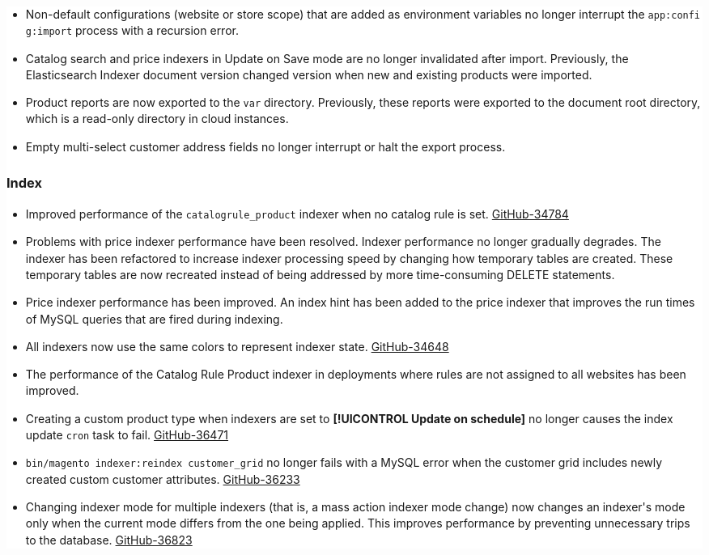 

* Non-default configurations (website or store scope) that are added as environment variables no longer interrupt the `app:config:import` process with a recursion error.



* Catalog search and price indexers in Update on Save mode are no longer invalidated after import. Previously, the Elasticsearch Indexer document version changed version when new and existing products were imported.



* Product reports are now exported to the `var` directory. Previously, these reports were exported to the document root directory, which is a read-only directory in cloud instances.



* Empty multi-select customer address fields no longer interrupt or halt the export process.

### Index



* Improved performance of the  `catalogrule_product` indexer when no catalog rule is set. [GitHub-34784](https://github.com/magento/magento2/issues/34784)



* Problems with price indexer performance have been resolved. Indexer performance no longer gradually degrades. The indexer has been refactored to increase indexer processing speed by changing how temporary tables are created. These temporary tables are now recreated instead of being addressed by more time-consuming DELETE statements.



* Price indexer performance has been improved. An index hint has been added to the price indexer that improves the run times of MySQL queries that are fired during indexing.



* All indexers now use the same colors to represent indexer state. [GitHub-34648](https://github.com/magento/magento2/issues/34648)



* The performance of the Catalog Rule Product indexer in deployments where rules are not assigned to all websites has been improved.



* Creating a custom product type when indexers are set to **[!UICONTROL Update on schedule]** no longer causes the index update `cron` task to fail. [GitHub-36471](https://github.com/magento/magento2/issues/36471)



* `bin/magento indexer:reindex customer_grid` no longer fails with a MySQL error when the customer grid includes newly created custom customer attributes. [GitHub-36233](https://github.com/magento/magento2/issues/36233)



* Changing indexer mode for multiple indexers (that is, a mass action indexer mode change) now changes an indexer's mode only when the current mode differs from the one being applied. This improves performance by preventing unnecessary trips to the database. [GitHub-36823](https://github.com/magento/magento2/issues/36823)
